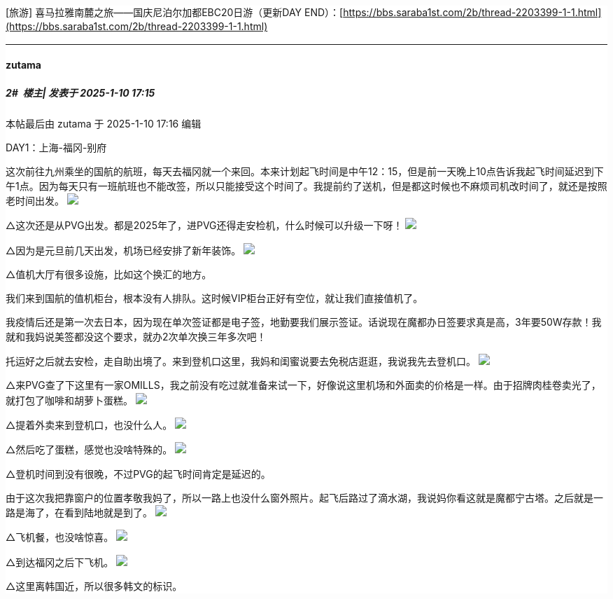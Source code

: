 [旅游] 喜马拉雅南麓之旅——国庆尼泊尔加都EBC20日游（更新DAY END）：[https://bbs.saraba1st.com/2b/thread-2203399-1-1.html](https://bbs.saraba1st.com/2b/thread-2203399-1-1.html)

*****

####  zutama  
##### 2#         楼主| 发表于 2025-1-10 17:15

 本帖最后由 zutama 于 2025-1-10 17:16 编辑 

DAY1：上海-福冈-别府

这次前往九州乘坐的国航的航班，每天去福冈就一个来回。本来计划起飞时间是中午12：15，但是前一天晚上10点告诉我起飞时间延迟到下午1点。因为每天只有一班航班也不能改签，所以只能接受这个时间了。我提前约了送机，但是都这时候也不麻烦司机改时间了，就还是按照老时间出发。
<img src="https://pic1.imgdb.cn/item/6780d597d0e0a243d4f30223.jpg" referrerpolicy="no-referrer">

△这次还是从PVG出发。都是2025年了，进PVG还得走安检机，什么时候可以升级一下呀！
<img src="https://pic1.imgdb.cn/item/6780d597d0e0a243d4f30224.jpg" referrerpolicy="no-referrer">

△因为是元旦前几天出发，机场已经安排了新年装饰。
<img src="https://pic1.imgdb.cn/item/6780d597d0e0a243d4f30225.jpg" referrerpolicy="no-referrer">

△值机大厅有很多设施，比如这个换汇的地方。

我们来到国航的值机柜台，根本没有人排队。这时候VIP柜台正好有空位，就让我们直接值机了。

我疫情后还是第一次去日本，因为现在单次签证都是电子签，地勤要我们展示签证。话说现在魔都办日签要求真是高，3年要50W存款！我就和我妈说美签都没这个要求，就办2次单次换三年多次吧！

托运好之后就去安检，走自助出境了。来到登机口这里，我妈和闺蜜说要去免税店逛逛，我说我先去登机口。
<img src="https://pic1.imgdb.cn/item/6780d598d0e0a243d4f30226.jpg" referrerpolicy="no-referrer">

△来PVG查了下这里有一家OMILLS，我之前没有吃过就准备来试一下，好像说这里机场和外面卖的价格是一样。由于招牌肉桂卷卖光了，就打包了咖啡和胡萝卜蛋糕。
<img src="https://pic1.imgdb.cn/item/6780d598d0e0a243d4f30227.jpg" referrerpolicy="no-referrer">

△提着外卖来到登机口，也没什么人。
<img src="https://pic1.imgdb.cn/item/6780d598d0e0a243d4f30229.jpg" referrerpolicy="no-referrer">

△然后吃了蛋糕，感觉也没啥特殊的。
<img src="https://pic1.imgdb.cn/item/6780d598d0e0a243d4f3022a.jpg" referrerpolicy="no-referrer">

△登机时间到没有很晚，不过PVG的起飞时间肯定是延迟的。

由于这次我把靠窗户的位置孝敬我妈了，所以一路上也没什么窗外照片。起飞后路过了滴水湖，我说妈你看这就是魔都宁古塔。之后就是一路是海了，在看到陆地就是到了。
<img src="https://pic1.imgdb.cn/item/6780d599d0e0a243d4f3022b.jpg" referrerpolicy="no-referrer">

△飞机餐，也没啥惊喜。
<img src="https://pic1.imgdb.cn/item/6780d599d0e0a243d4f3022c.jpg" referrerpolicy="no-referrer">

△到达福冈之后下飞机。
<img src="https://pic1.imgdb.cn/item/6780d599d0e0a243d4f3022d.jpg" referrerpolicy="no-referrer">

△这里离韩国近，所以很多韩文的标识。

